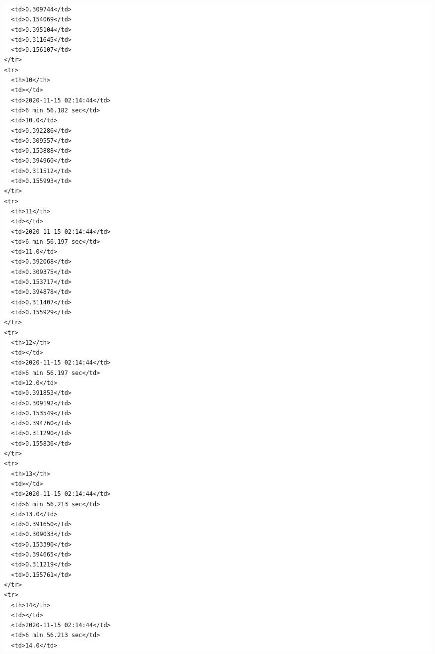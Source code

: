       <td>0.309744</td>
      <td>0.154069</td>
      <td>0.395104</td>
      <td>0.311645</td>
      <td>0.156107</td>
    </tr>
    <tr>
      <th>10</th>
      <td></td>
      <td>2020-11-15 02:14:44</td>
      <td>6 min 56.182 sec</td>
      <td>10.0</td>
      <td>0.392286</td>
      <td>0.309557</td>
      <td>0.153888</td>
      <td>0.394960</td>
      <td>0.311512</td>
      <td>0.155993</td>
    </tr>
    <tr>
      <th>11</th>
      <td></td>
      <td>2020-11-15 02:14:44</td>
      <td>6 min 56.197 sec</td>
      <td>11.0</td>
      <td>0.392068</td>
      <td>0.309375</td>
      <td>0.153717</td>
      <td>0.394878</td>
      <td>0.311407</td>
      <td>0.155929</td>
    </tr>
    <tr>
      <th>12</th>
      <td></td>
      <td>2020-11-15 02:14:44</td>
      <td>6 min 56.197 sec</td>
      <td>12.0</td>
      <td>0.391853</td>
      <td>0.309192</td>
      <td>0.153549</td>
      <td>0.394760</td>
      <td>0.311290</td>
      <td>0.155836</td>
    </tr>
    <tr>
      <th>13</th>
      <td></td>
      <td>2020-11-15 02:14:44</td>
      <td>6 min 56.213 sec</td>
      <td>13.0</td>
      <td>0.391650</td>
      <td>0.309033</td>
      <td>0.153390</td>
      <td>0.394665</td>
      <td>0.311219</td>
      <td>0.155761</td>
    </tr>
    <tr>
      <th>14</th>
      <td></td>
      <td>2020-11-15 02:14:44</td>
      <td>6 min 56.213 sec</td>
      <td>14.0</td>